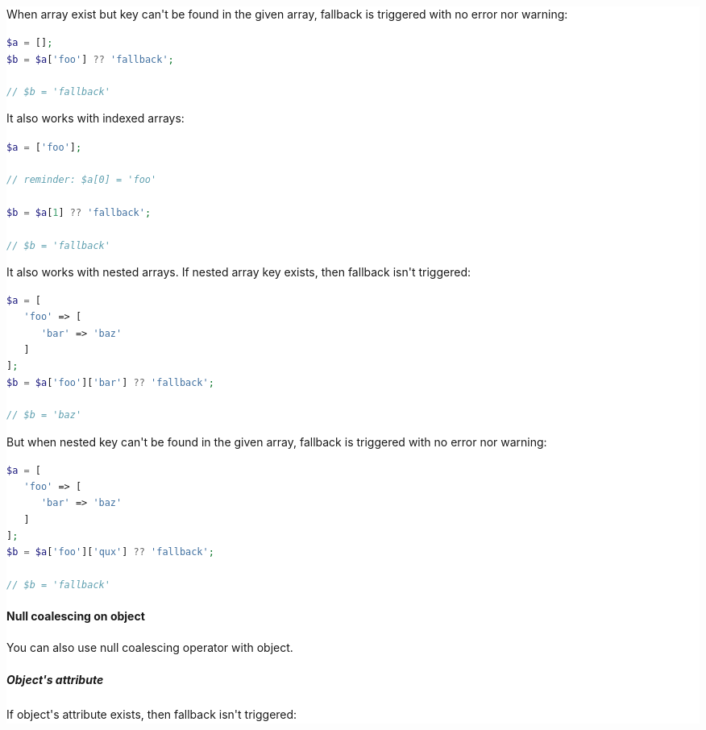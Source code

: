 When array exist but key can't be found in the given array, fallback is triggered with no error nor warning:

```php
$a = [];
$b = $a['foo'] ?? 'fallback';

// $b = 'fallback'
```

It also works with indexed arrays:

```php
$a = ['foo'];

// reminder: $a[0] = 'foo'

$b = $a[1] ?? 'fallback';

// $b = 'fallback'
```

It also works with nested arrays. If nested array key exists, then fallback isn't triggered:

```php
$a = [
   'foo' => [
      'bar' => 'baz'
   ]
];
$b = $a['foo']['bar'] ?? 'fallback';

// $b = 'baz'
```

But when nested key can't be found in the given array, fallback is triggered with no error nor warning:

```php
$a = [
   'foo' => [
      'bar' => 'baz'
   ]
];
$b = $a['foo']['qux'] ?? 'fallback';

// $b = 'fallback'
```

#### Null coalescing on object

You can also use null coalescing operator with object.

##### Object's attribute

If object's attribute exists, then fallback isn't triggered:
